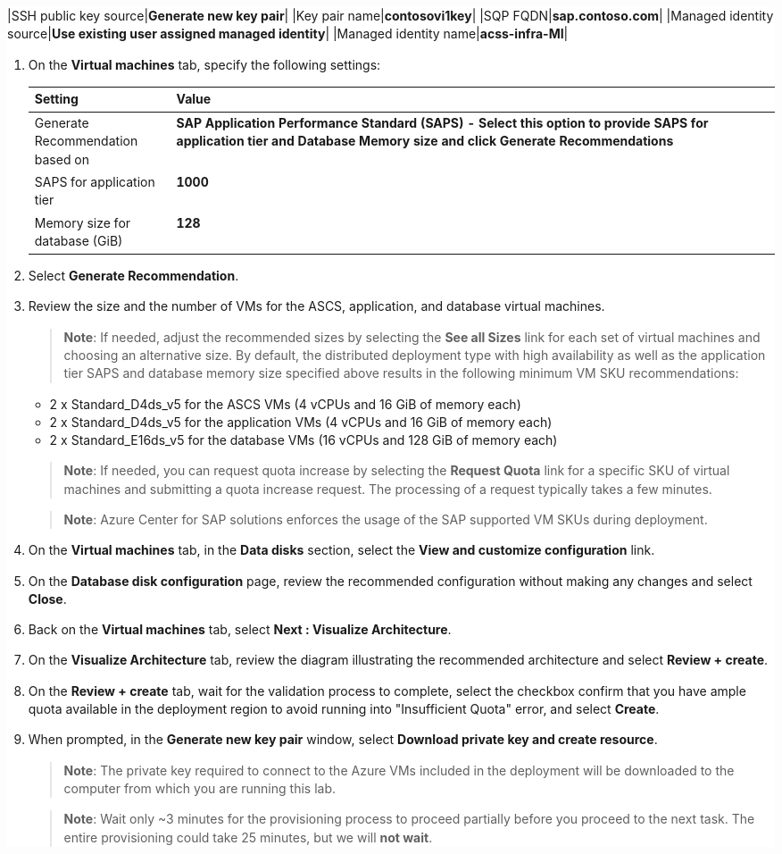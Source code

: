    |SSH public key source|**Generate new key pair**|
   |Key pair name|**contosovi1key**|
   |SQP FQDN|**sap.contoso.com**|
   |Managed identity source|**Use existing user assigned managed identity**|
   |Managed identity name|**acss-infra-MI**|

1. On the **Virtual machines** tab, specify the following settings:

   |Setting|Value|
   |---|---|
   |Generate Recommendation based on|**SAP Application Performance Standard (SAPS) - Select this option to provide SAPS for application tier and Database Memory size and click Generate Recommendations**|
   |SAPS for application tier|**1000**|
   |Memory size for database (GiB)|**128**|

1. Select **Generate Recommendation**.
1. Review the size and the number of VMs for the ASCS, application, and database virtual machines.

   >**Note**: If needed, adjust the recommended sizes by selecting the **See all Sizes** link for each set of virtual machines and choosing an alternative size. By default, the distributed deployment type with high availability as well as the application tier SAPS and database memory size specified above results in the following minimum VM SKU recommendations:
   - 2 x Standard_D4ds_v5 for the ASCS VMs (4 vCPUs and 16 GiB of memory each)
   - 2 x Standard_D4ds_v5 for the application VMs (4 vCPUs and 16 GiB of memory each)
   - 2 x Standard_E16ds_v5 for the database VMs (16 vCPUs and 128 GiB of memory each)

   >**Note**: If needed, you can request quota increase by selecting the **Request Quota** link for a specific SKU of virtual machines and submitting a quota increase request. The processing of a request typically takes a few minutes.

   >**Note**: Azure Center for SAP solutions enforces the usage of the SAP supported VM SKUs during deployment.

1. On the **Virtual machines** tab, in the **Data disks** section, select the **View and customize configuration** link.
1. On the **Database disk configuration** page, review the recommended configuration without making any changes and select **Close**.
1. Back on the **Virtual machines** tab, select **Next : Visualize Architecture**.
1. On the **Visualize Architecture** tab, review the diagram illustrating the recommended architecture and select **Review + create**.
1. On the **Review + create** tab, wait for the validation process to complete, select the checkbox confirm that you have ample quota available in the deployment region to avoid running into "Insufficient Quota" error, and select **Create**.
1. When prompted, in the **Generate new key pair** window, select **Download private key and create resource**.

   >**Note**: The private key required to connect to the Azure VMs included in the deployment will be downloaded to the computer from which you are running this lab.

   >**Note**: Wait only ~3 minutes for the provisioning process to proceed partially before you proceed to the next task. The entire provisioning could take 25 minutes, but we will **not wait**.
